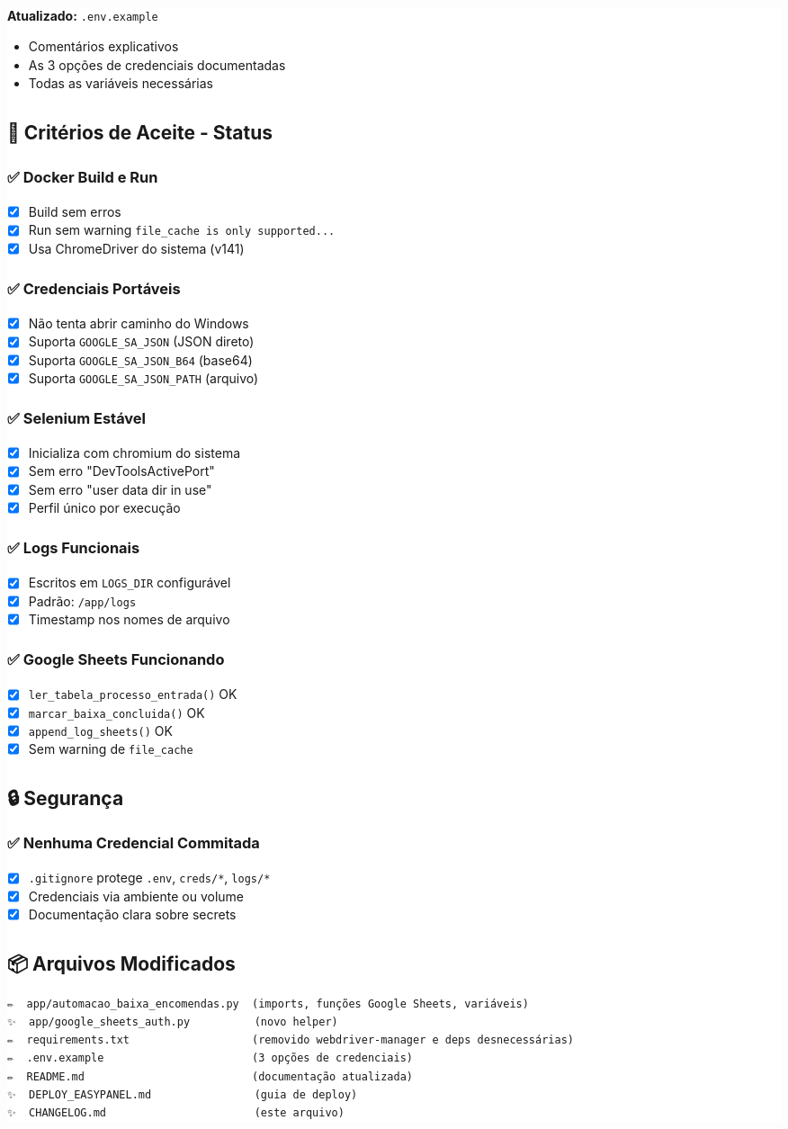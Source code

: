 **Atualizado:** `.env.example`
- Comentários explicativos
- As 3 opções de credenciais documentadas
- Todas as variáveis necessárias

## 🎯 Critérios de Aceite - Status

### ✅ Docker Build e Run
- [x] Build sem erros
- [x] Run sem warning `file_cache is only supported...`
- [x] Usa ChromeDriver do sistema (v141)

### ✅ Credenciais Portáveis
- [x] Não tenta abrir caminho do Windows
- [x] Suporta `GOOGLE_SA_JSON` (JSON direto)
- [x] Suporta `GOOGLE_SA_JSON_B64` (base64)
- [x] Suporta `GOOGLE_SA_JSON_PATH` (arquivo)

### ✅ Selenium Estável
- [x] Inicializa com chromium do sistema
- [x] Sem erro "DevToolsActivePort"
- [x] Sem erro "user data dir in use"
- [x] Perfil único por execução

### ✅ Logs Funcionais
- [x] Escritos em `LOGS_DIR` configurável
- [x] Padrão: `/app/logs`
- [x] Timestamp nos nomes de arquivo

### ✅ Google Sheets Funcionando
- [x] `ler_tabela_processo_entrada()` OK
- [x] `marcar_baixa_concluida()` OK
- [x] `append_log_sheets()` OK
- [x] Sem warning de `file_cache`

## 🔒 Segurança

### ✅ Nenhuma Credencial Commitada
- [x] `.gitignore` protege `.env`, `creds/*`, `logs/*`
- [x] Credenciais via ambiente ou volume
- [x] Documentação clara sobre secrets

## 📦 Arquivos Modificados

```
✏️  app/automacao_baixa_encomendas.py  (imports, funções Google Sheets, variáveis)
✨  app/google_sheets_auth.py          (novo helper)
✏️  requirements.txt                   (removido webdriver-manager e deps desnecessárias)
✏️  .env.example                       (3 opções de credenciais)
✏️  README.md                          (documentação atualizada)
✨  DEPLOY_EASYPANEL.md                (guia de deploy)
✨  CHANGELOG.md                       (este arquivo)
```
